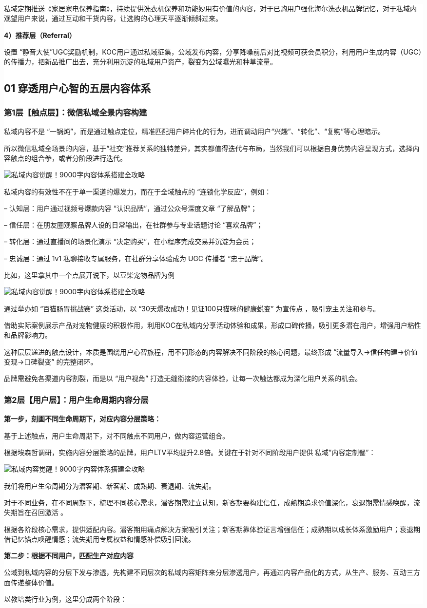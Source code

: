 私域定期推送《家居家电保养指南》，持续提供洗衣机保养和功能妙用有价值的内容，对于已购用户强化海尔洗衣机品牌记忆，对于私域内观望用户来说，通过互动和干货内容，让选购的心理天平逐渐倾斜过来。

**4）推荐层（Referral）**

设置 “静音大使”UGC奖励机制，KOC用户通过私域征集，公域发布内容，分享降噪前后对比视频可获会员积分，利用用户生成内容（UGC）的传播力，把新品推广出去，充分利用沉淀的私域用户资产，裂变为公域曝光和种草流量。

## 01 穿透用户心智的五层内容体系

### 第1层【触点层】：微信私域全景内容构建

私域内容不是 “一锅炖”，而是通过触点定位，精准匹配用户碎片化的行为，进而调动用户“兴趣”、“转化”、“复购”等心理暗示。

所以微信私域全场景的内容，基于“社交”推荐关系的独特差异，其实都值得迭代与布局，当然我们可以根据自身优势内容呈现方式，选择内容触点的组合拳，或者分阶段进行迭代。

![私域内容觉醒！9000字内容体系搭建全攻略](https://image.woshipm.com/wp-files/2025/05/DPIbPRfmOXyPrB5gr609.png)

私域内容的有效性不在于单一渠道的爆发力，而在于全域触点的 “连锁化学反应”，例如：

– 认知层：用户通过视频号爆款内容 “认识品牌”，通过公众号深度文章 “了解品牌”；

– 信任层：在朋友圈观察品牌人设的日常输出，在社群参与专业话题讨论 “喜欢品牌”；

– 转化层：通过直播间的场景化演示 “决定购买”，在小程序完成交易并沉淀为会员；

– 忠诚层：通过 1v1 私聊接收专属服务，在社群分享体验成为 UGC 传播者 “忠于品牌”。

比如，这里拿其中一个点展开说下，以豆柴宠物品牌为例

![私域内容觉醒！9000字内容体系搭建全攻略](https://image.woshipm.com/wp-files/2025/05/hriYObYmIeo0U6rSX8hd.png)

通过举办如 “百猫肠胃挑战赛” 这类活动，以 “30天爆改成功！见证100只猫咪的健康蜕变” 为宣传点 ，吸引宠主关注和参与。

借助实际案例展示产品对宠物健康的积极作用，利用KOC在私域内分享活动体验和成果，形成口碑传播，吸引更多潜在用户，增强用户粘性和品牌影响力。

这种层层递进的触点设计，本质是围绕用户心智旅程，用不同形态的内容解决不同阶段的核心问题，最终形成 “流量导入→信任构建→价值变现→口碑裂变” 的完整闭环。

品牌需避免各渠道内容割裂，而是以 “用户视角” 打造无缝衔接的内容体验，让每一次触达都成为深化用户关系的机会。

### 第2层【用户层】：用户生命周期内容分层

**第一步，刻画不同生命周期下，对应内容分层策略：**

基于上述触点，用户生命周期下，对不同触点不同用户，做内容运营组合。

根据埃森哲调研，实施内容分层策略的品牌，用户LTV平均提升2.8倍。关键在于针对不同阶段用户提供 私域”内容定制餐”：

![私域内容觉醒！9000字内容体系搭建全攻略](https://image.woshipm.com/wp-files/2025/05/b4ld7qdS4ZkujWfdDipx.png)

我们将用户生命周期分为潜客期、新客期、成熟期、衰退期、流失期。

对于不同业务，在不同周期下，梳理不同核心需求，潜客期需建立认知，新客期要构建信任，成熟期追求价值深化，衰退期需情感唤醒，流失期旨在召回激活 。

根据各阶段核心需求，提供适配内容。潜客期用痛点解决方案吸引关注；新客期靠体验证言增强信任；成熟期以成长体系激励用户；衰退期借记忆锚点唤醒情感；流失期用专属权益和情感补偿吸引回流。

**第二步：根据不同用户，匹配生产对应内容**

公域到私域内容的分层下发与渗透，先构建不同层次的私域内容矩阵来分层渗透用户，再通过内容产品化的方式，从生产、服务、互动三方面传递整体价值。

以教培类行业为例，这里分成两个阶段：
